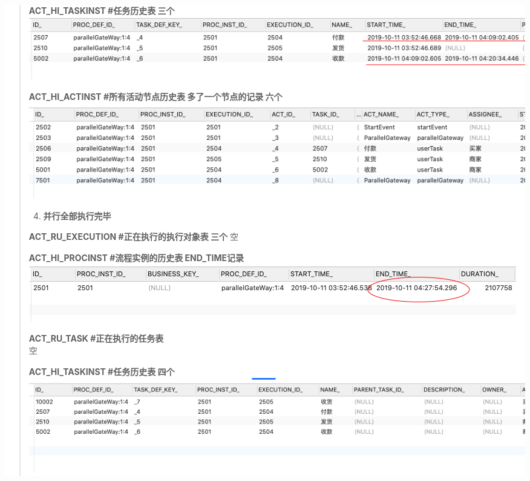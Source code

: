 >
>  **ACT_HI_TASKINST #任务历史表  三个** ![img](activiti.assets/04A84578-0737-4C93-B12B-EDAF4324A2AA.png)
>
> 
>
>  **ACT_HI_ACTINST #所有活动节点历史表  多了一个节点的记录 六个**![img](activiti.assets/A7A2797A-1578-4A8E-B0F3-637BE2049E45.png)
>
> 
>
> 4. **并行全部执行完毕**
>
>  **ACT_RU_EXECUTION #正在执行的执行对象表  三个**
> 空
>
> 
>
>  **ACT_HI_PROCINST #流程实例的历史表  END_TIME记录**![img](activiti.assets/D8ABA024-9308-412C-B49F-FF14861161B9.png)
>
> 
>
>  **ACT_RU_TASK #正在执行的任务表**  
>  空
>
> 
>
>  **ACT_HI_TASKINST #任务历史表  四个**![img](activiti.assets/3F116AEF-EBE4-4DEE-A504-52BC2ECF8AA2.png)
>
> 
>